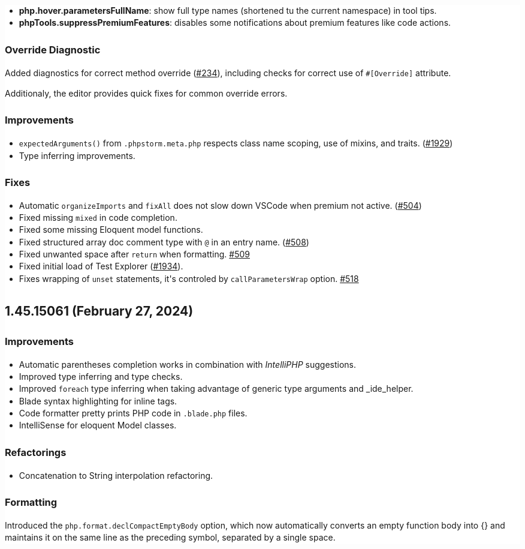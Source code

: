 - **php.hover.parametersFullName**: show full type names (shortened tu the current namespace) in tool tips.
- **phpTools.suppressPremiumFeatures**: disables some notifications about premium features like code actions.

### Override Diagnostic

Added diagnostics for correct method override ([#234](https://github.com/DEVSENSE/phptools-docs/issues/234)), including checks for correct use of `#[Override]` attribute.

Additionaly, the editor provides quick fixes for common override errors.

### Improvements

- `expectedArguments()` from `.phpstorm.meta.php` respects class name scoping, use of mixins, and traits. ([#1929](https://community.devsense.com/d/1929))
- Type inferring improvements.

### Fixes

- Automatic `organizeImports` and `fixAll` does not slow down VSCode when premium not active. ([#504](https://github.com/DEVSENSE/phptools-docs/issues/504))
- Fixed missing `mixed` in code completion.
- Fixed some missing Eloquent model functions.
- Fixed structured array doc comment type with `@` in an entry name. ([#508](https://github.com/DEVSENSE/phptools-docs/issues/508))
- Fixed unwanted space after `return` when formatting. [#509](https://github.com/DEVSENSE/phptools-docs/issues/509)
- Fixed initial load of Test Explorer ([#1934](https://community.devsense.com/d/1934)).
- Fixes wrapping of `unset` statements, it's controled by `callParametersWrap` option. [#518](https://github.com/DEVSENSE/phptools-docs/issues/518)

## 1.45.15061 (February 27, 2024)

### Improvements

- Automatic parentheses completion works in combination with *IntelliPHP* suggestions.
- Improved type inferring and type checks.
- Improved `foreach` type inferring when taking advantage of generic type arguments and _ide_helper.
- Blade syntax highlighting for inline tags.
- Code formatter pretty prints PHP code in `.blade.php` files.
- IntelliSense for eloquent Model classes.

### Refactorings

- Concatenation to String interpolation refactoring.

### Formatting

Introduced the `php.format.declCompactEmptyBody` option, which now automatically converts an empty function body into {} and maintains it on the same line as the preceding symbol, separated by a single space.
